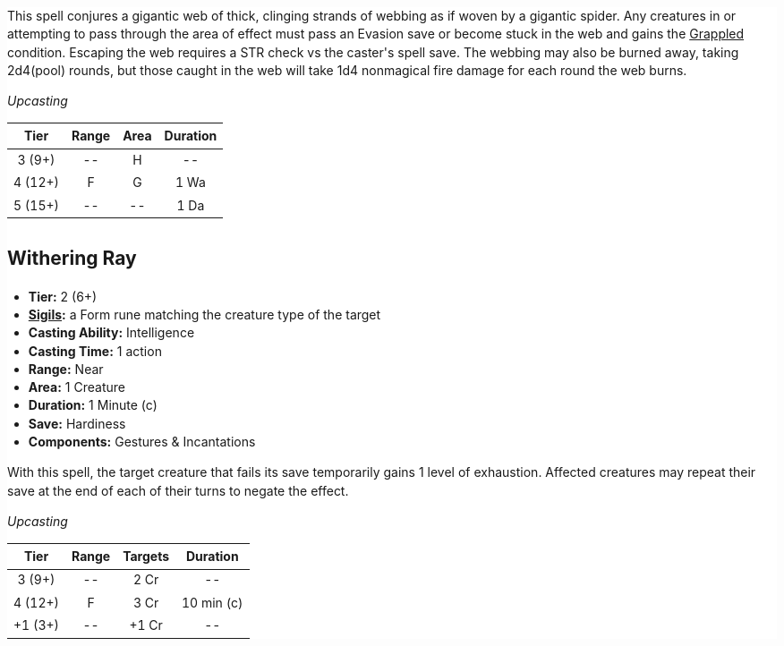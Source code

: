 This spell conjures a gigantic web of thick, clinging strands of webbing as if woven by a gigantic spider.  Any creatures in or attempting to pass through the area of effect must pass an Evasion save or become stuck in the web and gains the [Grappled](Combat.md#Grappled) condition.  Escaping the web requires a STR check vs the caster's spell save.  The webbing may also be burned away, taking 2d4(pool) rounds, but those caught in the web will take 1d4 nonmagical fire damage for each round the web burns.

*Upcasting*

| Tier    | Range | Area | Duration |
|:-------:|:-----:|:----:|:--------:|
| 3 (9+)  | --    | H    | --       |
| 4 (12+) | F     | G    | 1 Wa     |
| 5 (15+) | --    | --   | 1 Da     |

## Withering Ray
- **Tier:** 2 (6+)
- **[Sigils](magic/Sigils.md):** a Form rune matching the creature type of the target
- **Casting Ability:** Intelligence
- **Casting Time:** 1 action
- **Range:** Near
- **Area:** 1 Creature
- **Duration:** 1 Minute (c)
- **Save:** Hardiness
- **Components:** Gestures & Incantations

With this spell, the target creature that fails its save temporarily gains 1 level of exhaustion.  Affected creatures may repeat their save at the end of each of their turns to negate the effect.

*Upcasting*

| Tier    | Range | Targets | Duration   |
|:-------:|:-----:|:-------:|:----------:|
| 3 (9+)  | --    | 2 Cr    | --         |
| 4 (12+) | F     | 3 Cr    | 10 min (c) |
| +1 (3+) | --    | +1 Cr   | --         |
